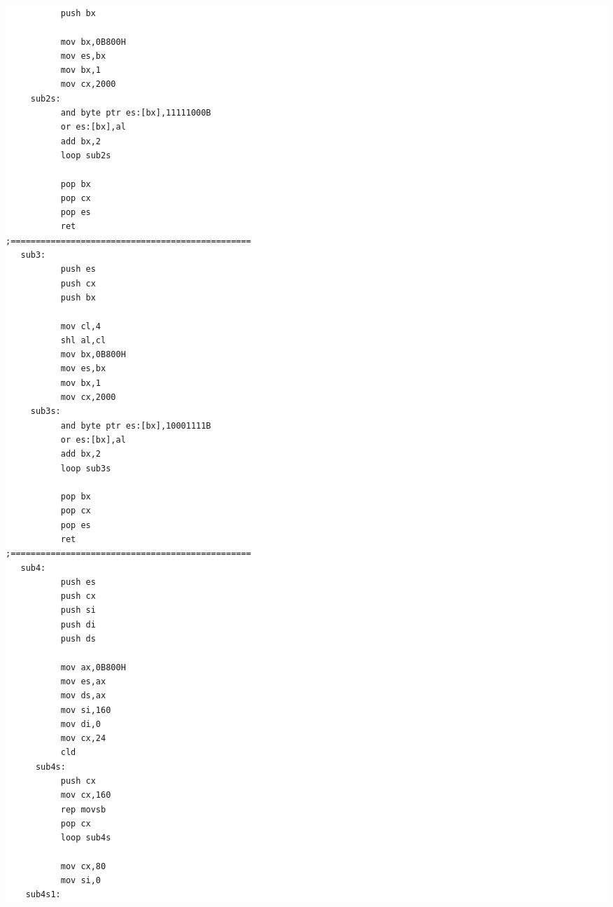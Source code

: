 ```assembly
           push bx
           
           mov bx,0B800H
           mov es,bx
           mov bx,1
           mov cx,2000
     sub2s:
           and byte ptr es:[bx],11111000B
           or es:[bx],al
           add bx,2
           loop sub2s
           
           pop bx
           pop cx
           pop es
           ret
;================================================
   sub3:   
           push es
           push cx
           push bx
           
           mov cl,4
           shl al,cl
           mov bx,0B800H
           mov es,bx
           mov bx,1
           mov cx,2000
     sub3s:
           and byte ptr es:[bx],10001111B
           or es:[bx],al
           add bx,2
           loop sub3s
           
           pop bx
           pop cx
           pop es
           ret
;================================================
   sub4:   
           push es
           push cx
           push si
           push di
           push ds
           
           mov ax,0B800H
           mov es,ax
           mov ds,ax
           mov si,160
           mov di,0
           mov cx,24
           cld
      sub4s:
           push cx
           mov cx,160
           rep movsb
           pop cx
           loop sub4s
           
           mov cx,80
           mov si,0
    sub4s1:
```